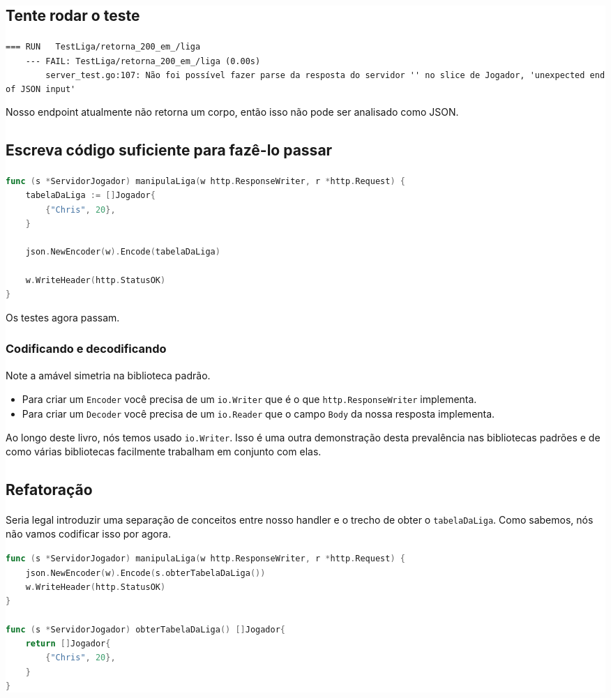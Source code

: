 ## Tente rodar o teste

```text
=== RUN   TestLiga/retorna_200_em_/liga
    --- FAIL: TestLiga/retorna_200_em_/liga (0.00s)
        server_test.go:107: Não foi possível fazer parse da resposta do servidor '' no slice de Jogador, 'unexpected end of JSON input'
```

Nosso endpoint atualmente não retorna um corpo, então isso não pode ser analisado como JSON.

## Escreva código suficiente para fazê-lo passar

```go
func (s *ServidorJogador) manipulaLiga(w http.ResponseWriter, r *http.Request) {
    tabelaDaLiga := []Jogador{
        {"Chris", 20},
    }

    json.NewEncoder(w).Encode(tabelaDaLiga)

    w.WriteHeader(http.StatusOK)
}
```

Os testes agora passam.

### Codificando e decodificando

Note a amável simetria na biblioteca padrão.

* Para criar um `Encoder` você precisa de um `io.Writer` que é o que `http.ResponseWriter` implementa.
* Para criar um `Decoder` você precisa de um `io.Reader` que o campo `Body` da nossa resposta implementa.

Ao longo deste livro, nós temos usado `io.Writer`. Isso é uma outra demonstração desta prevalência nas bibliotecas padrões e de como várias bibliotecas facilmente trabalham em conjunto com elas.

## Refatoração

Seria legal introduzir uma separação de conceitos entre nosso handler e o trecho de obter o `tabelaDaLiga`. Como sabemos, nós não vamos codificar isso por agora.

```go
func (s *ServidorJogador) manipulaLiga(w http.ResponseWriter, r *http.Request) {
    json.NewEncoder(w).Encode(s.obterTabelaDaLiga())
    w.WriteHeader(http.StatusOK)
}

func (s *ServidorJogador) obterTabelaDaLiga() []Jogador{
    return []Jogador{
        {"Chris", 20},
    }
}
```
